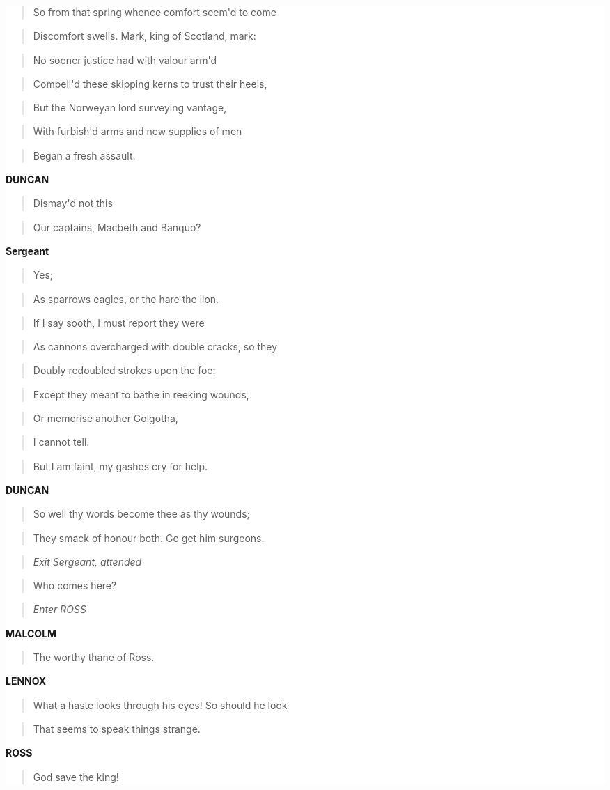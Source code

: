 > So from that spring whence comfort seem'd to come

> Discomfort swells. Mark, king of Scotland, mark:

> No sooner justice had with valour arm'd

> Compell'd these skipping kerns to trust their heels,

> But the Norweyan lord surveying vantage,

> With furbish'd arms and new supplies of men

> Began a fresh assault.

**DUNCAN**

> Dismay'd not this

> Our captains, Macbeth and Banquo?

**Sergeant**

> Yes;

> As sparrows eagles, or the hare the lion.

> If I say sooth, I must report they were

> As cannons overcharged with double cracks, so they

> Doubly redoubled strokes upon the foe:

> Except they meant to bathe in reeking wounds,

> Or memorise another Golgotha,

> I cannot tell.

> But I am faint, my gashes cry for help.

**DUNCAN**

> So well thy words become thee as thy wounds;

> They smack of honour both. Go get him surgeons.

> *Exit Sergeant, attended*

> Who comes here?

> *Enter ROSS*

**MALCOLM**

> The worthy thane of Ross.

**LENNOX**

> What a haste looks through his eyes! So should he look

> That seems to speak things strange.

**ROSS**

> God save the king!
